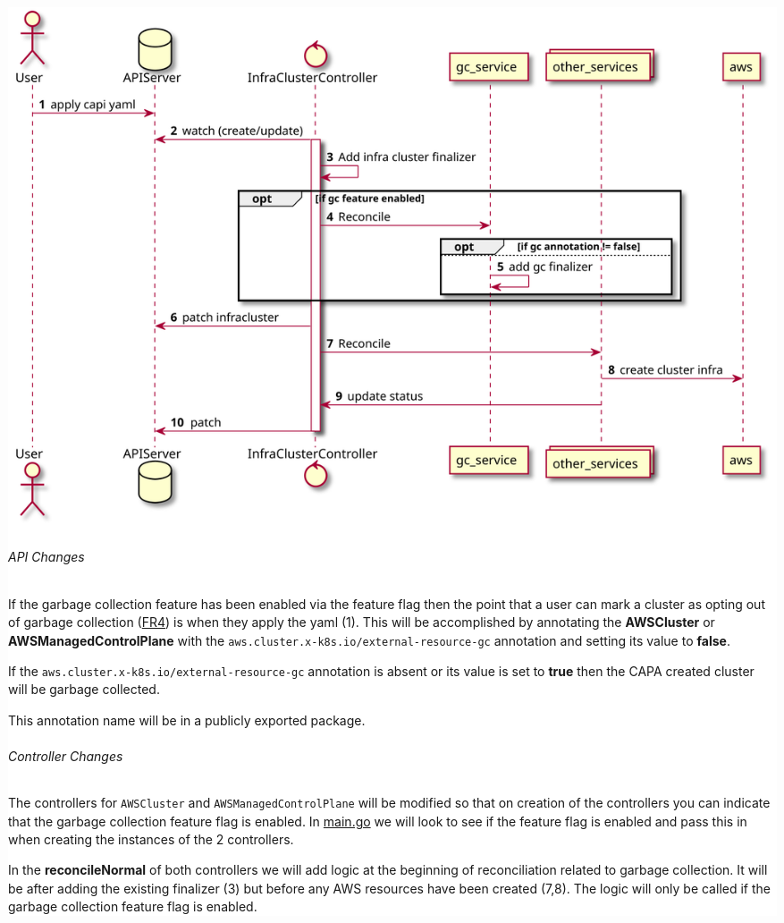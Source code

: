 ![gc creation](20220712-garbage-collection-create.svg)

###### API Changes

If the garbage collection feature has been enabled via the feature flag then the point that a user can mark a cluster as opting out of garbage collection ([FR4](#FR4)) is when they apply the yaml (1). This will be accomplished by annotating the **AWSCluster** or **AWSManagedControlPlane** with the `aws.cluster.x-k8s.io/external-resource-gc` annotation and setting its value to **false**.

If the `aws.cluster.x-k8s.io/external-resource-gc` annotation is absent or its value is set to **true** then the CAPA created cluster will be garbage collected.

This annotation name will be in a publicly exported package.

###### Controller Changes

The controllers for `AWSCluster` and `AWSManagedControlPlane` will be modified so that on creation of the controllers you can indicate that the garbage collection feature flag is enabled. In [main.go](../../main.go) we will look to see if the feature flag is enabled and pass this in when creating the instances of the 2 controllers.

In the **reconcileNormal** of both controllers we will add logic at the beginning of reconciliation related to garbage collection. It will be after adding the existing finalizer (3) but before any AWS resources have been created (7,8). The logic will only be called if the garbage collection feature flag is enabled.
